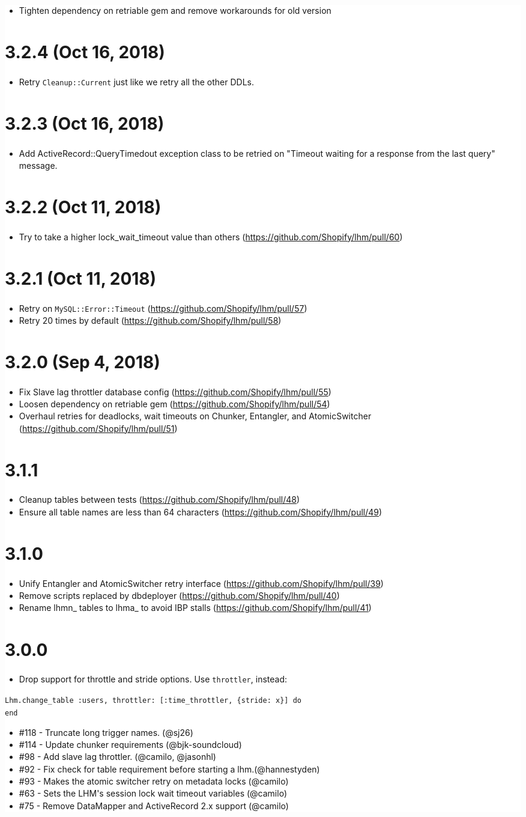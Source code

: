* Tighten dependency on retriable gem and remove workarounds for old version

# 3.2.4 (Oct 16, 2018)

* Retry `Cleanup::Current` just like we retry all the other DDLs.

# 3.2.3 (Oct 16, 2018)

* Add ActiveRecord::QueryTimedout exception class to be retried on "Timeout waiting for a response from the last query" message.

# 3.2.2 (Oct 11, 2018)

* Try to take a higher lock_wait_timeout value than others  (https://github.com/Shopify/lhm/pull/60)

# 3.2.1 (Oct 11, 2018)

* Retry on `MySQL::Error::Timeout` (https://github.com/Shopify/lhm/pull/57)
* Retry 20 times by default (https://github.com/Shopify/lhm/pull/58)

# 3.2.0 (Sep 4, 2018)

* Fix Slave lag throttler database config (https://github.com/Shopify/lhm/pull/55)
* Loosen dependency on retriable gem (https://github.com/Shopify/lhm/pull/54)
* Overhaul retries for deadlocks, wait timeouts on Chunker, Entangler, and AtomicSwitcher (https://github.com/Shopify/lhm/pull/51)

# 3.1.1

* Cleanup tables between tests (https://github.com/Shopify/lhm/pull/48)
* Ensure all table names are less than 64 characters (https://github.com/Shopify/lhm/pull/49)

# 3.1.0

* Unify Entangler and AtomicSwitcher retry interface (https://github.com/Shopify/lhm/pull/39)
* Remove scripts replaced by dbdeployer (https://github.com/Shopify/lhm/pull/40)
* Rename lhmn_ tables to lhma_ to avoid IBP stalls (https://github.com/Shopify/lhm/pull/41)

# 3.0.0

* Drop support for throttle and stride options. Use `throttler`, instead:
```
Lhm.change_table :users, throttler: [:time_throttler, {stride: x}] do
end
```
* #118 - Truncate long trigger names. (@sj26)
* #114 - Update chunker requirements (@bjk-soundcloud)
* #98 - Add slave lag throttler. (@camilo, @jasonhl)
* #92 - Fix check for table requirement before starting a lhm.(@hannestyden)
* #93 - Makes the atomic switcher retry on metadata locks (@camilo)
* #63 - Sets the LHM's session lock wait timeout variables (@camilo)
* #75 - Remove DataMapper and ActiveRecord 2.x support (@camilo)
